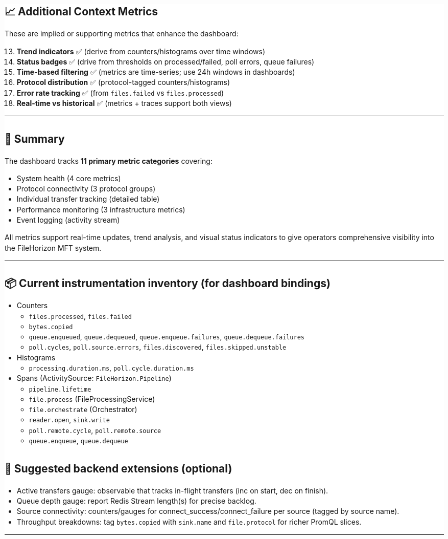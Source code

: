 
## **📈 Additional Context Metrics**

These are implied or supporting metrics that enhance the dashboard:

13. **Trend indicators** ✅ (derive from counters/histograms over time windows)
14. **Status badges** ✅ (drive from thresholds on processed/failed, poll errors, queue failures)
15. **Time-based filtering** ✅ (metrics are time-series; use 24h windows in dashboards)
16. **Protocol distribution** ✅ (protocol-tagged counters/histograms)
17. **Error rate tracking** ✅ (from `files.failed` vs `files.processed`)
18. **Real-time vs historical** ✅ (metrics + traces support both views)

---

## **🎯 Summary**

The dashboard tracks **11 primary metric categories** covering:

- System health (4 core metrics)
- Protocol connectivity (3 protocol groups)
- Individual transfer tracking (detailed table)
- Performance monitoring (3 infrastructure metrics)
- Event logging (activity stream)

All metrics support real-time updates, trend analysis, and visual status indicators to give operators comprehensive visibility into the FileHorizon MFT system.

---

## 📦 Current instrumentation inventory (for dashboard bindings)

- Counters
  - `files.processed`, `files.failed`
  - `bytes.copied`
  - `queue.enqueued`, `queue.dequeued`, `queue.enqueue.failures`, `queue.dequeue.failures`
  - `poll.cycles`, `poll.source.errors`, `files.discovered`, `files.skipped.unstable`
- Histograms
  - `processing.duration.ms`, `poll.cycle.duration.ms`
- Spans (ActivitySource: `FileHorizon.Pipeline`)
  - `pipeline.lifetime`
  - `file.process` (FileProcessingService)
  - `file.orchestrate` (Orchestrator)
  - `reader.open`, `sink.write`
  - `poll.remote.cycle`, `poll.remote.source`
  - `queue.enqueue`, `queue.dequeue`

## 🔧 Suggested backend extensions (optional)

- Active transfers gauge: observable that tracks in-flight transfers (inc on start, dec on finish).
- Queue depth gauge: report Redis Stream length(s) for precise backlog.
- Source connectivity: counters/gauges for connect_success/connect_failure per source (tagged by source name).
- Throughput breakdowns: tag `bytes.copied` with `sink.name` and `file.protocol` for richer PromQL slices.

---